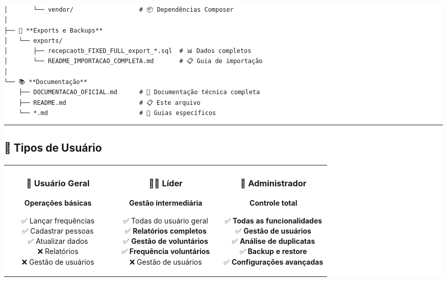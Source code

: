 ```
│       └── vendor/                  # 📦 Dependências Composer
│
├── 💾 **Exports e Backups**
│   └── exports/
│       ├── recepcaotb_FIXED_FULL_export_*.sql  # 📊 Dados completos
│       └── README_IMPORTACAO_COMPLETA.md       # 📋 Guia de importação
│
└── 📚 **Documentação**
    ├── DOCUMENTACAO_OFICIAL.md      # 📖 Documentação técnica completa
    ├── README.md                    # 📋 Este arquivo
    └── *.md                         # 📝 Guias específicos
```

---

## 👥 **Tipos de Usuário**

<table>
<tr>
<td align="center" width="33%">

### **👤 Usuário Geral**
**Operações básicas**

✅ Lançar frequências<br>
✅ Cadastrar pessoas<br>
✅ Atualizar dados<br>
❌ Relatórios<br>
❌ Gestão de usuários

</td>
<td align="center" width="33%">

### **👨‍💼 Líder**
**Gestão intermediária**

✅ Todas do usuário geral<br>
✅ **Relatórios completos**<br>
✅ **Gestão de voluntários**<br>
✅ **Frequência voluntários**<br>
❌ Gestão de usuários

</td>
<td align="center" width="33%">

### **👑 Administrador**
**Controle total**

✅ **Todas as funcionalidades**<br>
✅ **Gestão de usuários**<br>
✅ **Análise de duplicatas**<br>
✅ **Backup e restore**<br>
✅ **Configurações avançadas**
